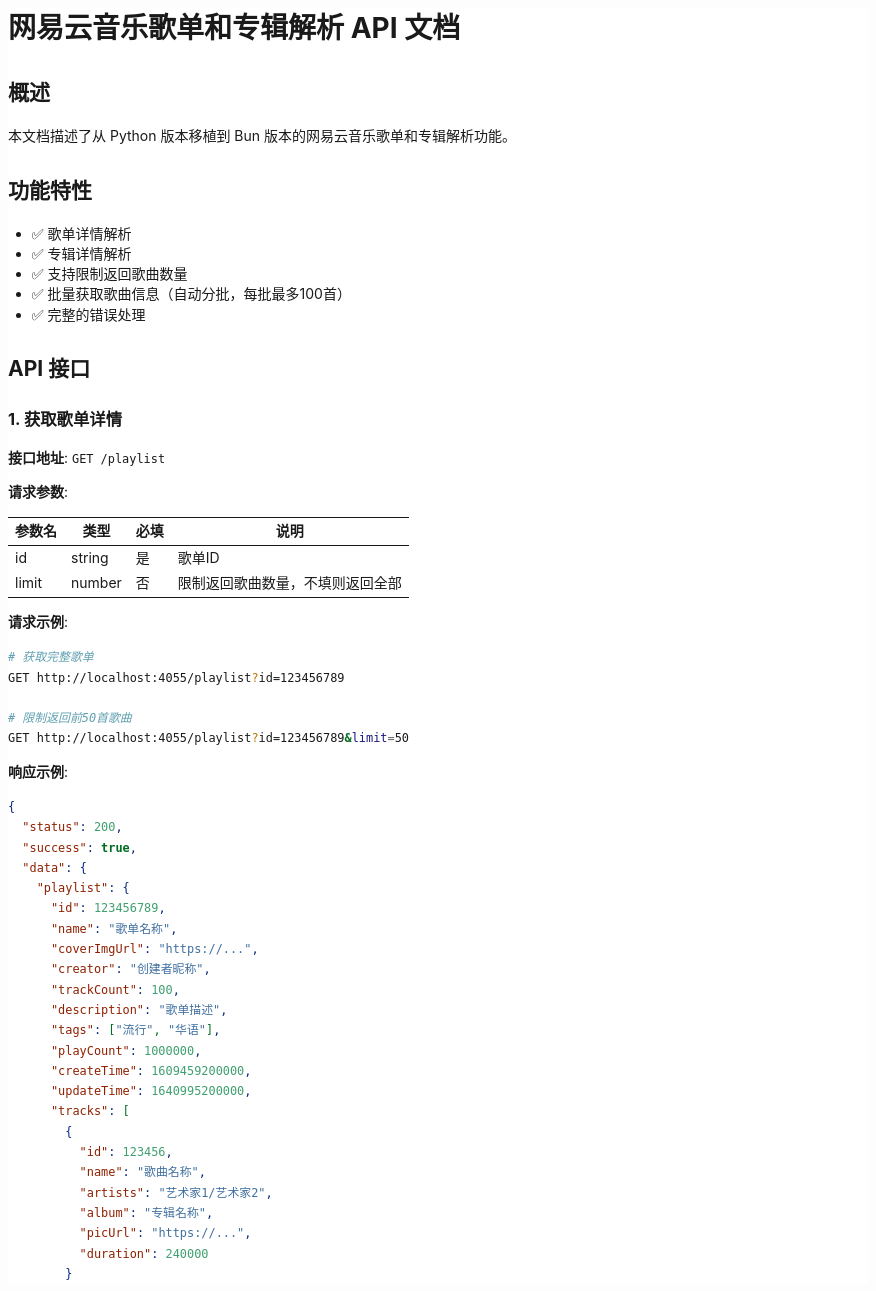 # 网易云音乐歌单和专辑解析 API 文档

## 概述

本文档描述了从 Python 版本移植到 Bun 版本的网易云音乐歌单和专辑解析功能。

## 功能特性

- ✅ 歌单详情解析
- ✅ 专辑详情解析
- ✅ 支持限制返回歌曲数量
- ✅ 批量获取歌曲信息（自动分批，每批最多100首）
- ✅ 完整的错误处理

## API 接口

### 1. 获取歌单详情

**接口地址**: `GET /playlist`

**请求参数**:

| 参数名 | 类型 | 必填 | 说明 |
|--------|------|------|------|
| id | string | 是 | 歌单ID |
| limit | number | 否 | 限制返回歌曲数量，不填则返回全部 |

**请求示例**:
```bash
# 获取完整歌单
GET http://localhost:4055/playlist?id=123456789

# 限制返回前50首歌曲
GET http://localhost:4055/playlist?id=123456789&limit=50
```

**响应示例**:
```json
{
  "status": 200,
  "success": true,
  "data": {
    "playlist": {
      "id": 123456789,
      "name": "歌单名称",
      "coverImgUrl": "https://...",
      "creator": "创建者昵称",
      "trackCount": 100,
      "description": "歌单描述",
      "tags": ["流行", "华语"],
      "playCount": 1000000,
      "createTime": 1609459200000,
      "updateTime": 1640995200000,
      "tracks": [
        {
          "id": 123456,
          "name": "歌曲名称",
          "artists": "艺术家1/艺术家2",
          "album": "专辑名称",
          "picUrl": "https://...",
          "duration": 240000
        }
```
